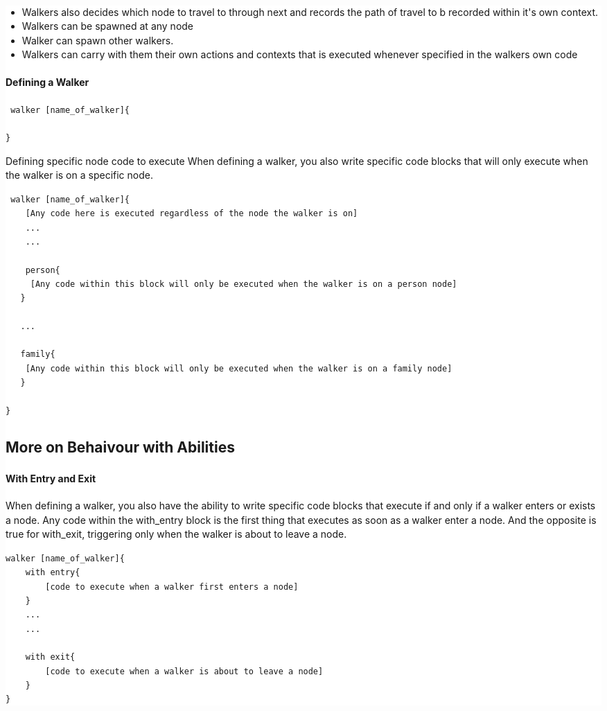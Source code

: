 * Walkers also decides which node to travel to through next and records the path of travel to b recorded within it's own context.
* Walkers can be spawned at any node
* Walker can spawn other walkers.
* Walkers can carry with them their own actions and contexts that is executed whenever specified in the walkers own code

#### Defining a Walker

```jac 
 walker [name_of_walker]{

}
```
Defining specific node code to execute When defining a walker, you also write specific code blocks that will only execute when the walker is on a specific node.

```jac
 walker [name_of_walker]{
    [Any code here is executed regardless of the node the walker is on]
    ...
    ...

    person{
     [Any code within this block will only be executed when the walker is on a person node]
   }

   ...

   family{
    [Any code within this block will only be executed when the walker is on a family node]
   }

}
```
## More on Behaivour with Abilities 

#### With Entry and Exit 

When defining a walker, you also have the ability to write specific code blocks that execute if and only if a walker enters or exists a node. Any code within the with_entry block is the first thing that executes as soon as a walker enter a node. And the opposite is true for with_exit, triggering only when the walker is about to leave a node.

```jac 
walker [name_of_walker]{
    with entry{
        [code to execute when a walker first enters a node]
    }
    ...
    ...

    with exit{
        [code to execute when a walker is about to leave a node]
    }
}

```
